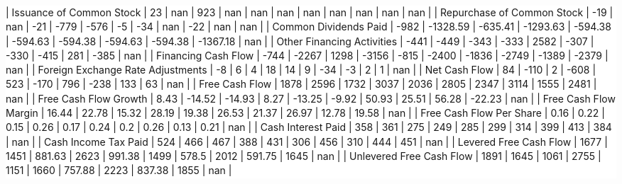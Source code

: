 | Issuance of Common Stock              |          23    |         nan    |         923    |         nan    |         nan    |         nan    |         nan    |         nan    |         nan    |         nan    |           nan |
| Repurchase of Common Stock            |         -19    |         nan    |         -21    |        -779    |        -576    |          -5    |         -34    |         nan    |         -22    |         nan    |           nan |
| Common Dividends Paid                 |        -982    |       -1328.59 |        -635.41 |       -1293.63 |        -594.38 |        -594.63 |        -594.38 |        -594.63 |        -594.38 |       -1367.18 |           nan |
| Other Financing Activities            |        -441    |        -449    |        -343    |        -333    |        2582    |        -307    |        -330    |        -415    |         281    |        -385    |           nan |
| Financing Cash Flow                   |        -744    |       -2267    |        1298    |       -3156    |        -815    |       -2400    |       -1836    |       -2749    |       -1389    |       -2379    |           nan |
| Foreign Exchange Rate Adjustments     |          -8    |           6    |           4    |          18    |          14    |           9    |         -34    |          -3    |           2    |           1    |           nan |
| Net Cash Flow                         |          84    |        -110    |           2    |        -608    |         523    |        -170    |         796    |        -238    |         133    |          63    |           nan |
| Free Cash Flow                        |        1878    |        2596    |        1732    |        3037    |        2036    |        2805    |        2347    |        3114    |        1555    |        2481    |           nan |
| Free Cash Flow Growth                 |           8.43 |         -14.52 |         -14.93 |           8.27 |         -13.25 |          -9.92 |          50.93 |          25.51 |          56.28 |         -22.23 |           nan |
| Free Cash Flow Margin                 |          16.44 |          22.78 |          15.32 |          28.19 |          19.38 |          26.53 |          21.37 |          26.97 |          12.78 |          19.58 |           nan |
| Free Cash Flow Per Share              |           0.16 |           0.22 |           0.15 |           0.26 |           0.17 |           0.24 |           0.2  |           0.26 |           0.13 |           0.21 |           nan |
| Cash Interest Paid                    |         358    |         361    |         275    |         249    |         285    |         299    |         314    |         399    |         413    |         384    |           nan |
| Cash Income Tax Paid                  |         524    |         466    |         467    |         388    |         431    |         306    |         456    |         310    |         444    |         451    |           nan |
| Levered Free Cash Flow                |        1677    |        1451    |         881.63 |        2623    |         991.38 |        1499    |         578.5  |        2012    |         591.75 |        1645    |           nan |
| Unlevered Free Cash Flow              |        1891    |        1645    |        1061    |        2755    |        1151    |        1660    |         757.88 |        2223    |         837.38 |        1855    |           nan |

